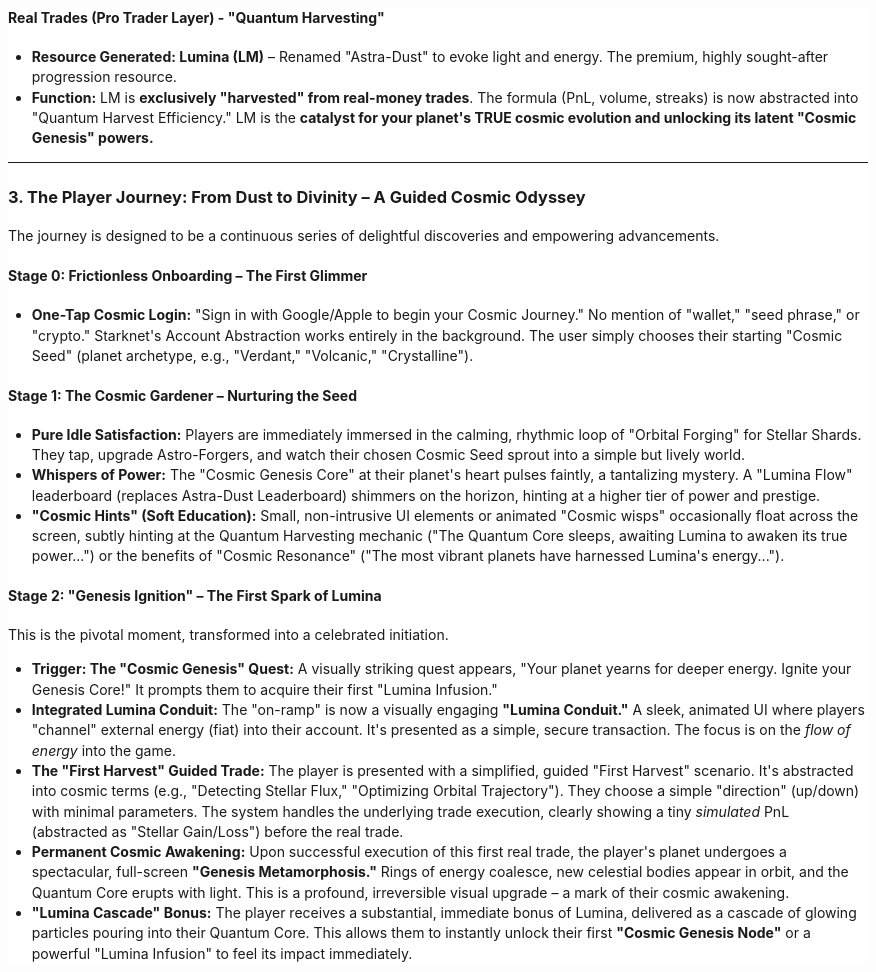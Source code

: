 #### **Real Trades (Pro Trader Layer) - "Quantum Harvesting"**

* **Resource Generated: Lumina (LM)** – Renamed "Astra-Dust" to evoke light and energy. The premium, highly sought-after progression resource.
* **Function:** LM is **exclusively "harvested" from real-money trades**. The formula (PnL, volume, streaks) is now abstracted into "Quantum Harvest Efficiency." LM is the **catalyst for your planet's TRUE cosmic evolution and unlocking its latent "Cosmic Genesis" powers.**

---

### 3. The Player Journey: From Dust to Divinity – A Guided Cosmic Odyssey

The journey is designed to be a continuous series of delightful discoveries and empowering advancements.

#### **Stage 0: Frictionless Onboarding – The First Glimmer**

* **One-Tap Cosmic Login:** "Sign in with Google/Apple to begin your Cosmic Journey." No mention of "wallet," "seed phrase," or "crypto." Starknet's Account Abstraction works entirely in the background. The user simply chooses their starting "Cosmic Seed" (planet archetype, e.g., "Verdant," "Volcanic," "Crystalline").

#### **Stage 1: The Cosmic Gardener – Nurturing the Seed**

* **Pure Idle Satisfaction:** Players are immediately immersed in the calming, rhythmic loop of "Orbital Forging" for Stellar Shards. They tap, upgrade Astro-Forgers, and watch their chosen Cosmic Seed sprout into a simple but lively world.
* **Whispers of Power:** The "Cosmic Genesis Core" at their planet's heart pulses faintly, a tantalizing mystery. A "Lumina Flow" leaderboard (replaces Astra-Dust Leaderboard) shimmers on the horizon, hinting at a higher tier of power and prestige.
* **"Cosmic Hints" (Soft Education):** Small, non-intrusive UI elements or animated "Cosmic wisps" occasionally float across the screen, subtly hinting at the Quantum Harvesting mechanic ("The Quantum Core sleeps, awaiting Lumina to awaken its true power...") or the benefits of "Cosmic Resonance" ("The most vibrant planets have harnessed Lumina's energy...").

#### **Stage 2: "Genesis Ignition" – The First Spark of Lumina**

This is the pivotal moment, transformed into a celebrated initiation.

* **Trigger: The "Cosmic Genesis" Quest:** A visually striking quest appears, "Your planet yearns for deeper energy. Ignite your Genesis Core!" It prompts them to acquire their first "Lumina Infusion."
* **Integrated Lumina Conduit:** The "on-ramp" is now a visually engaging **"Lumina Conduit."** A sleek, animated UI where players "channel" external energy (fiat) into their account. It's presented as a simple, secure transaction. The focus is on the *flow of energy* into the game.
* **The "First Harvest" Guided Trade:** The player is presented with a simplified, guided "First Harvest" scenario. It's abstracted into cosmic terms (e.g., "Detecting Stellar Flux," "Optimizing Orbital Trajectory"). They choose a simple "direction" (up/down) with minimal parameters. The system handles the underlying trade execution, clearly showing a tiny *simulated* PnL (abstracted as "Stellar Gain/Loss") before the real trade.
* **Permanent Cosmic Awakening:** Upon successful execution of this first real trade, the player's planet undergoes a spectacular, full-screen **"Genesis Metamorphosis."** Rings of energy coalesce, new celestial bodies appear in orbit, and the Quantum Core erupts with light. This is a profound, irreversible visual upgrade – a mark of their cosmic awakening.
* **"Lumina Cascade" Bonus:** The player receives a substantial, immediate bonus of Lumina, delivered as a cascade of glowing particles pouring into their Quantum Core. This allows them to instantly unlock their first **"Cosmic Genesis Node"** or a powerful "Lumina Infusion" to feel its impact immediately.
